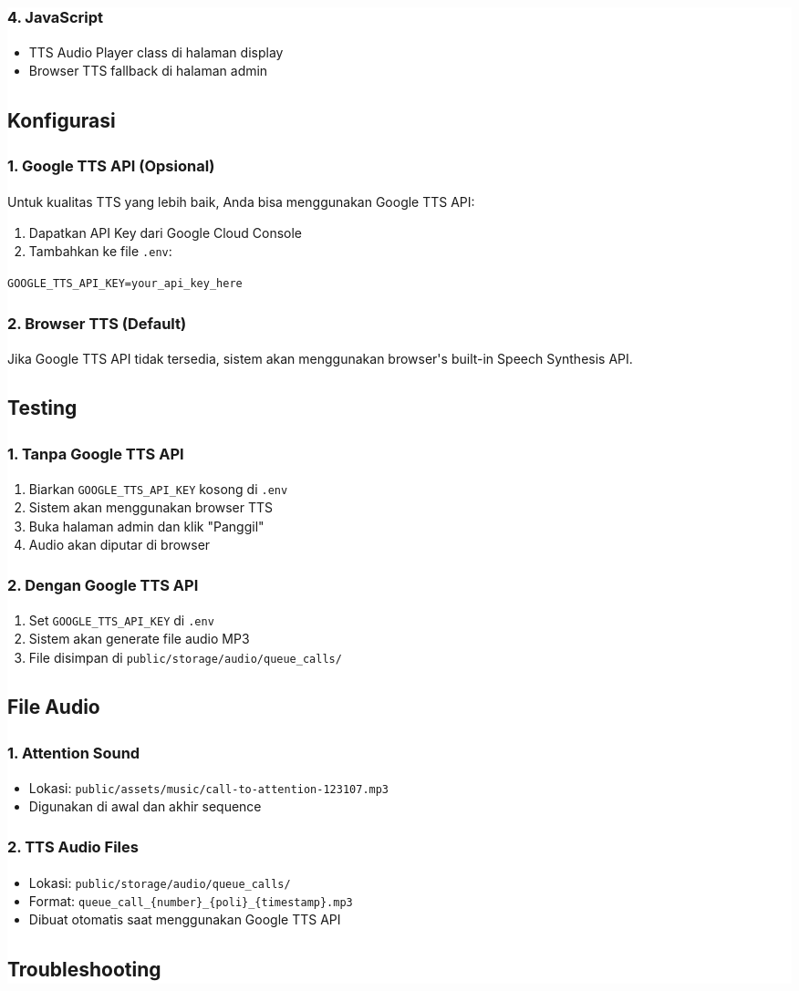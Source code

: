 ### 4. JavaScript

-   TTS Audio Player class di halaman display
-   Browser TTS fallback di halaman admin

## Konfigurasi

### 1. Google TTS API (Opsional)

Untuk kualitas TTS yang lebih baik, Anda bisa menggunakan Google TTS API:

1. Dapatkan API Key dari Google Cloud Console
2. Tambahkan ke file `.env`:

```env
GOOGLE_TTS_API_KEY=your_api_key_here
```

### 2. Browser TTS (Default)

Jika Google TTS API tidak tersedia, sistem akan menggunakan browser's built-in Speech Synthesis API.

## Testing

### 1. Tanpa Google TTS API

1. Biarkan `GOOGLE_TTS_API_KEY` kosong di `.env`
2. Sistem akan menggunakan browser TTS
3. Buka halaman admin dan klik "Panggil"
4. Audio akan diputar di browser

### 2. Dengan Google TTS API

1. Set `GOOGLE_TTS_API_KEY` di `.env`
2. Sistem akan generate file audio MP3
3. File disimpan di `public/storage/audio/queue_calls/`

## File Audio

### 1. Attention Sound

-   Lokasi: `public/assets/music/call-to-attention-123107.mp3`
-   Digunakan di awal dan akhir sequence

### 2. TTS Audio Files

-   Lokasi: `public/storage/audio/queue_calls/`
-   Format: `queue_call_{number}_{poli}_{timestamp}.mp3`
-   Dibuat otomatis saat menggunakan Google TTS API

## Troubleshooting
